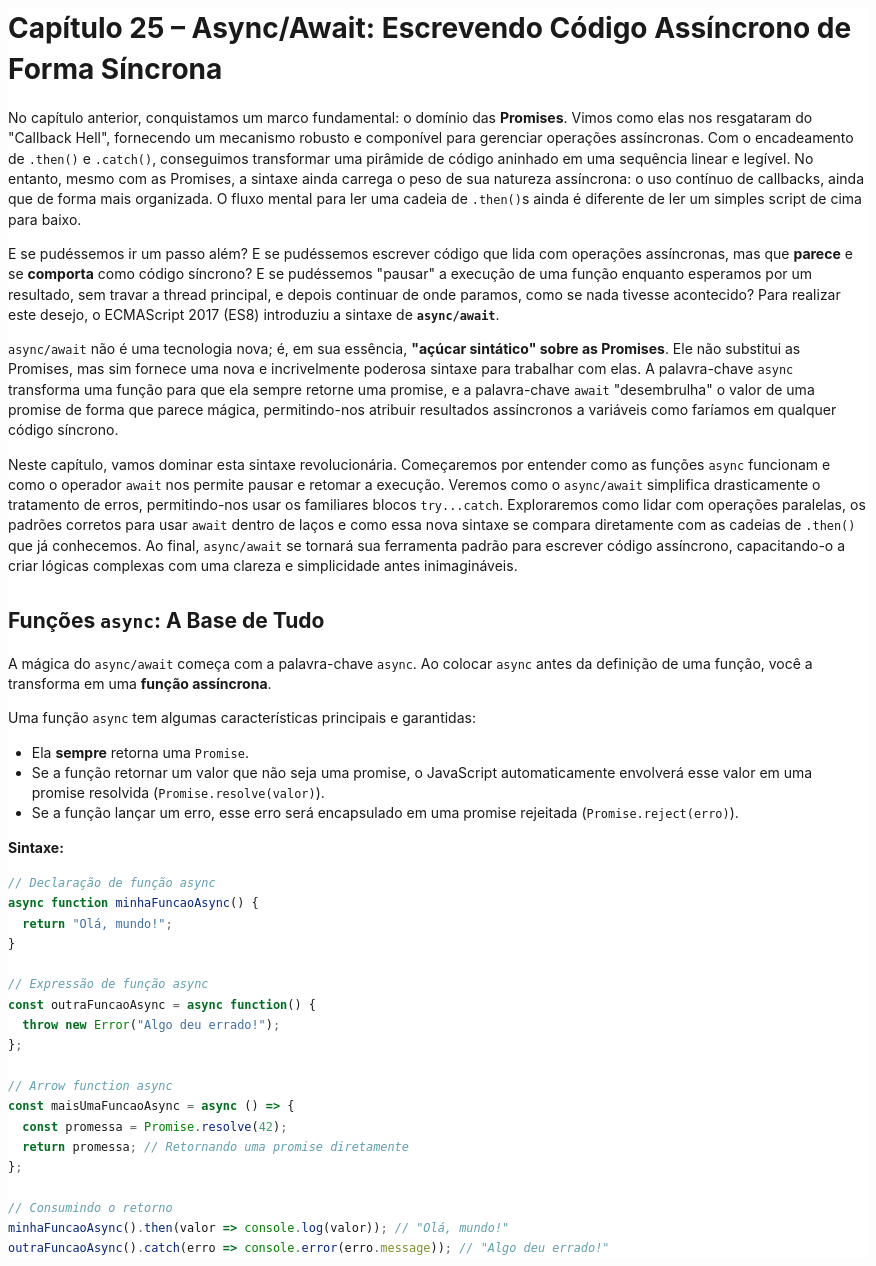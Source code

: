 # Capítulo 25 – Async/Await: Escrevendo Código Assíncrono de Forma Síncrona

No capítulo anterior, conquistamos um marco fundamental: o domínio das **Promises**. Vimos como elas nos resgataram do "Callback Hell", fornecendo um mecanismo robusto e componível para gerenciar operações assíncronas. Com o encadeamento de `.then()` e `.catch()`, conseguimos transformar uma pirâmide de código aninhado em uma sequência linear e legível. No entanto, mesmo com as Promises, a sintaxe ainda carrega o peso de sua natureza assíncrona: o uso contínuo de callbacks, ainda que de forma mais organizada. O fluxo mental para ler uma cadeia de `.then()`s ainda é diferente de ler um simples script de cima para baixo.

E se pudéssemos ir um passo além? E se pudéssemos escrever código que lida com operações assíncronas, mas que **parece** e se **comporta** como código síncrono? E se pudéssemos "pausar" a execução de uma função enquanto esperamos por um resultado, sem travar a thread principal, e depois continuar de onde paramos, como se nada tivesse acontecido? Para realizar este desejo, o ECMAScript 2017 (ES8) introduziu a sintaxe de **`async/await`**.

`async/await` não é uma tecnologia nova; é, em sua essência, **"açúcar sintático" sobre as Promises**. Ele não substitui as Promises, mas sim fornece uma nova e incrivelmente poderosa sintaxe para trabalhar com elas. A palavra-chave `async` transforma uma função para que ela sempre retorne uma promise, e a palavra-chave `await` "desembrulha" o valor de uma promise de forma que parece mágica, permitindo-nos atribuir resultados assíncronos a variáveis como faríamos em qualquer código síncrono.

Neste capítulo, vamos dominar esta sintaxe revolucionária. Começaremos por entender como as funções `async` funcionam e como o operador `await` nos permite pausar e retomar a execução. Veremos como o `async/await` simplifica drasticamente o tratamento de erros, permitindo-nos usar os familiares blocos `try...catch`. Exploraremos como lidar com operações paralelas, os padrões corretos para usar `await` dentro de laços e como essa nova sintaxe se compara diretamente com as cadeias de `.then()` que já conhecemos. Ao final, `async/await` se tornará sua ferramenta padrão para escrever código assíncrono, capacitando-o a criar lógicas complexas com uma clareza e simplicidade antes inimagináveis.

## Funções `async`: A Base de Tudo

A mágica do `async/await` começa com a palavra-chave `async`. Ao colocar `async` antes da definição de uma função, você a transforma em uma **função assíncrona**.

Uma função `async` tem algumas características principais e garantidas:

- Ela **sempre** retorna uma `Promise`.
- Se a função retornar um valor que não seja uma promise, o JavaScript automaticamente envolverá esse valor em uma promise resolvida (`Promise.resolve(valor)`).
- Se a função lançar um erro, esse erro será encapsulado em uma promise rejeitada (`Promise.reject(erro)`).

**Sintaxe:**

```js
// Declaração de função async
async function minhaFuncaoAsync() {
  return "Olá, mundo!";
}

// Expressão de função async
const outraFuncaoAsync = async function() {
  throw new Error("Algo deu errado!");
};

// Arrow function async
const maisUmaFuncaoAsync = async () => {
  const promessa = Promise.resolve(42);
  return promessa; // Retornando uma promise diretamente
};

// Consumindo o retorno
minhaFuncaoAsync().then(valor => console.log(valor)); // "Olá, mundo!"
outraFuncaoAsync().catch(erro => console.error(erro.message)); // "Algo deu errado!"
```